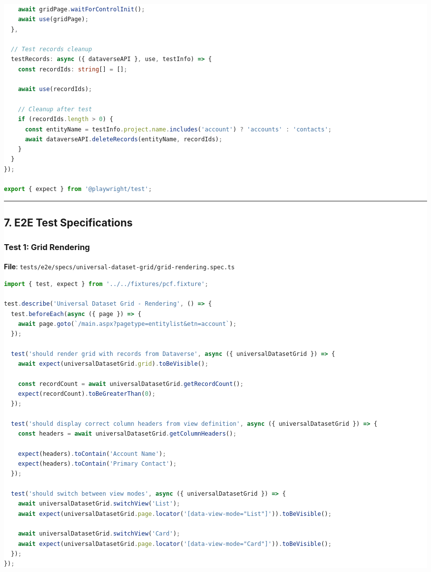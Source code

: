 ```typescript
    await gridPage.waitForControlInit();
    await use(gridPage);
  },

  // Test records cleanup
  testRecords: async ({ dataverseAPI }, use, testInfo) => {
    const recordIds: string[] = [];

    await use(recordIds);

    // Cleanup after test
    if (recordIds.length > 0) {
      const entityName = testInfo.project.name.includes('account') ? 'accounts' : 'contacts';
      await dataverseAPI.deleteRecords(entityName, recordIds);
    }
  }
});

export { expect } from '@playwright/test';
```

---

## 7. E2E Test Specifications

### Test 1: Grid Rendering
**File**: `tests/e2e/specs/universal-dataset-grid/grid-rendering.spec.ts`

```typescript
import { test, expect } from '../../fixtures/pcf.fixture';

test.describe('Universal Dataset Grid - Rendering', () => {
  test.beforeEach(async ({ page }) => {
    await page.goto(`/main.aspx?pagetype=entitylist&etn=account`);
  });

  test('should render grid with records from Dataverse', async ({ universalDatasetGrid }) => {
    await expect(universalDatasetGrid.grid).toBeVisible();

    const recordCount = await universalDatasetGrid.getRecordCount();
    expect(recordCount).toBeGreaterThan(0);
  });

  test('should display correct column headers from view definition', async ({ universalDatasetGrid }) => {
    const headers = await universalDatasetGrid.getColumnHeaders();

    expect(headers).toContain('Account Name');
    expect(headers).toContain('Primary Contact');
  });

  test('should switch between view modes', async ({ universalDatasetGrid }) => {
    await universalDatasetGrid.switchView('List');
    await expect(universalDatasetGrid.page.locator('[data-view-mode="List"]')).toBeVisible();

    await universalDatasetGrid.switchView('Card');
    await expect(universalDatasetGrid.page.locator('[data-view-mode="Card"]')).toBeVisible();
  });
});
```
